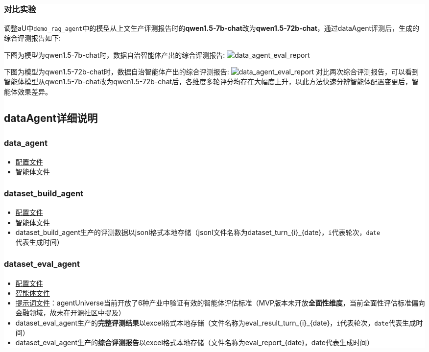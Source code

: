 ### 对比实验
调整aU中`demo_rag_agent`中的模型从上文生产评测报告时的**qwen1.5-7b-chat**改为**qwen1.5-72b-chat**，通过dataAgent评测后，生成的综合评测报告如下:

下图为模型为qwen1.5-7b-chat时，数据自治智能体产出的综合评测报告:
![data_agent_eval_report](../_picture/data_agent_eval_report.png)

下图为模型为qwen1.5-72b-chat时，数据自治智能体产出的综合评测报告:
![data_agent_eval_report](../_picture/data_agent_eval_report_qwen72b.png)
对比两次综合评测报告，可以看到智能体模型从qwen1.5-7b-chat改为qwen1.5-72b-chat后，各维度多轮评分均存在大幅度上升，以此方法快速分辨智能体配置变更后，智能体效果差异。


## dataAgent详细说明
### data_agent
- [配置文件](../../../sample_standard_app/app/core/agent/data_agent_case/data_agent.yaml)
- [智能体文件](../../../sample_standard_app/app/core/agent/data_agent_case/data_agent.py)

### dataset_build_agent
- [配置文件](../../../sample_standard_app/app/core/agent/data_agent_case/dataset_build_agent.yaml)
- [智能体文件](../../../sample_standard_app/app/core/agent/data_agent_case/dataset_build_agent.py)
- dataset_build_agent生产的评测数据以jsonl格式本地存储（jsonl文件名称为dataset_turn_{i}_{date}，`i`代表轮次，`date`代表生成时间）

### dataset_eval_agent
- [配置文件](../../../sample_standard_app/app/core/agent/data_agent_case/dataset_eval_agent.yaml)
- [智能体文件](../../../sample_standard_app/app/core/agent/data_agent_case/dataset_eval_agent.py)
- [提示词文件](../../../sample_standard_app/app/core/prompt/dataset_eval_agent_cn.yaml)：agentUniverse当前开放了6种产业中验证有效的智能体评估标准（MVP版本未开放**全面性维度**，当前全面性评估标准偏向金融领域，故未在开源社区中提及）
- dataset_eval_agent生产的**完整评测结果**以excel格式本地存储（文件名称为eval_result_turn_{i}_{date}，`i`代表轮次，`date`代表生成时间）
- dataset_eval_agent生产的**综合评测报告**以excel格式本地存储（文件名称为eval_report_{date}，date代表生成时间）